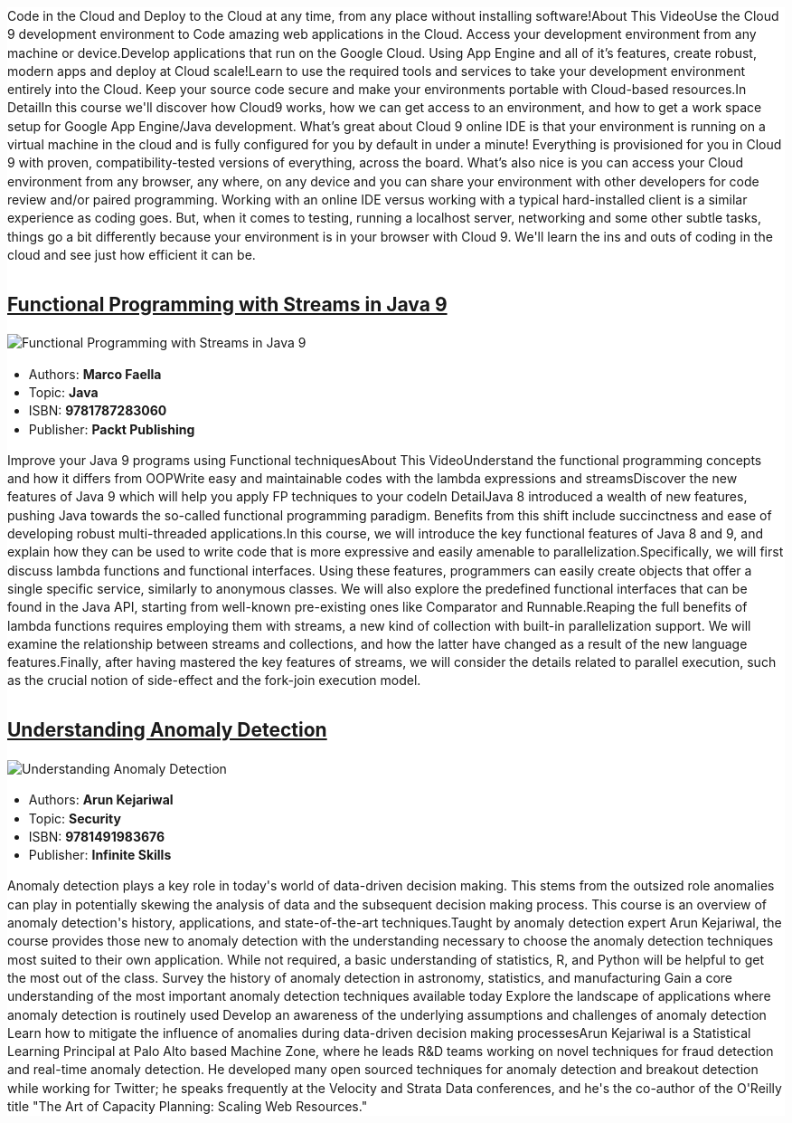 Code in the Cloud and Deploy to the Cloud at any time, from any place without installing software!About This VideoUse the Cloud 9 development environment to Code amazing web applications in the Cloud. Access your development environment from any machine or device.Develop applications that run on the Google Cloud. Using App Engine and all of it’s features, create robust, modern apps and deploy at Cloud scale!Learn to use the required tools and services to take your development environment entirely into the Cloud. Keep your source code secure and make your environments portable with Cloud-based resources.In DetailIn this course we'll discover how Cloud9 works, how we can get access to an environment, and how to get a work space setup for Google App Engine/Java development. What’s great about Cloud 9 online IDE is that your environment is running on a virtual machine in the cloud and is fully configured for you by default in under a minute! Everything is provisioned for you in Cloud 9 with proven, compatibility-tested versions of everything, across the board. What’s also nice is you can access your Cloud environment from any browser, any where, on any device and you can share your environment with other developers for code review and/or paired programming. Working with an online IDE versus working with a typical hard-installed client is a similar experience as coding goes. But, when it comes to testing, running a localhost server, networking and some other subtle tasks, things go a bit differently because your environment is in your browser with Cloud 9. We'll learn the ins and outs of coding in the cloud and see just how efficient it can be.
</p></div>

<div class="safaribook"><h2><a href="https://www.safaribooksonline.com/library/view/functional-programming-with/9781787283060/">Functional Programming with Streams in Java 9</a></h2><p><img src="http://www.safaribooksonline.com/library/cover/9781787283060/" alt="Functional Programming with Streams in Java 9"><ul><li>Authors: <strong>Marco Faella</strong></li><li>Topic: <strong>Java</strong></li><li>ISBN: <strong>9781787283060</strong></li><li>Publisher: <strong>Packt Publishing</strong></li></ul>
Improve your Java 9 programs using Functional techniquesAbout This VideoUnderstand the functional programming concepts and how it differs from OOPWrite easy and maintainable codes with the lambda expressions and streamsDiscover the new features of Java 9 which will help you apply FP techniques to your codeIn DetailJava 8 introduced a wealth of new features, pushing Java towards the so-called functional programming paradigm. Benefits from this shift include succinctness and ease of developing robust multi-threaded applications.In this course, we will introduce the key functional features of Java 8 and 9, and explain how they can be used to write code that is more expressive and easily amenable to parallelization.Specifically, we will first discuss lambda functions and functional interfaces. Using these features, programmers can easily create objects that offer a single specific service, similarly to anonymous classes. We will also explore the predefined functional interfaces that can be found in the Java API, starting from well-known pre-existing ones like Comparator and Runnable.Reaping the full benefits of lambda functions requires employing them with streams, a new kind of collection with built-in parallelization support. We will examine the relationship between streams and collections, and how the latter have changed as a result of the new language features.Finally, after having mastered the key features of streams, we will consider the details related to parallel execution, such as the crucial notion of side-effect and the fork-join execution model.
</p></div>

<div class="safaribook"><h2><a href="https://www.safaribooksonline.com/library/view/understanding-anomaly-detection/9781491983676/">Understanding Anomaly Detection</a></h2><p><img src="http://www.safaribooksonline.com/library/cover/9781491983676/" alt="Understanding Anomaly Detection"><ul><li>Authors: <strong>Arun Kejariwal</strong></li><li>Topic: <strong>Security</strong></li><li>ISBN: <strong>9781491983676</strong></li><li>Publisher: <strong>Infinite Skills</strong></li></ul>
Anomaly detection plays a key role in today's world of data-driven decision making. This stems from the outsized role anomalies can play in potentially skewing the analysis of data and the subsequent decision making process. This course is an overview of anomaly detection's history, applications, and state-of-the-art techniques.Taught by anomaly detection expert Arun Kejariwal, the course provides those new to anomaly detection with the understanding necessary to choose the anomaly detection techniques most suited to their own application. While not required, a basic understanding of statistics, R, and Python will be helpful to get the most out of the class. Survey the history of anomaly detection in astronomy, statistics, and manufacturing Gain a core understanding of the most important anomaly detection techniques available today Explore the landscape of applications where anomaly detection is routinely used Develop an awareness of the underlying assumptions and challenges of anomaly detection Learn how to mitigate the influence of anomalies during data-driven decision making processesArun Kejariwal is a Statistical Learning Principal at Palo Alto based Machine Zone, where he leads R&amp;D teams working on novel techniques for fraud detection and real-time anomaly detection. He developed many open sourced techniques for anomaly detection and breakout detection while working for Twitter; he speaks frequently at the Velocity and Strata Data conferences, and he's the co-author of the O'Reilly title "The Art of Capacity Planning: Scaling Web Resources."
</p></div>
